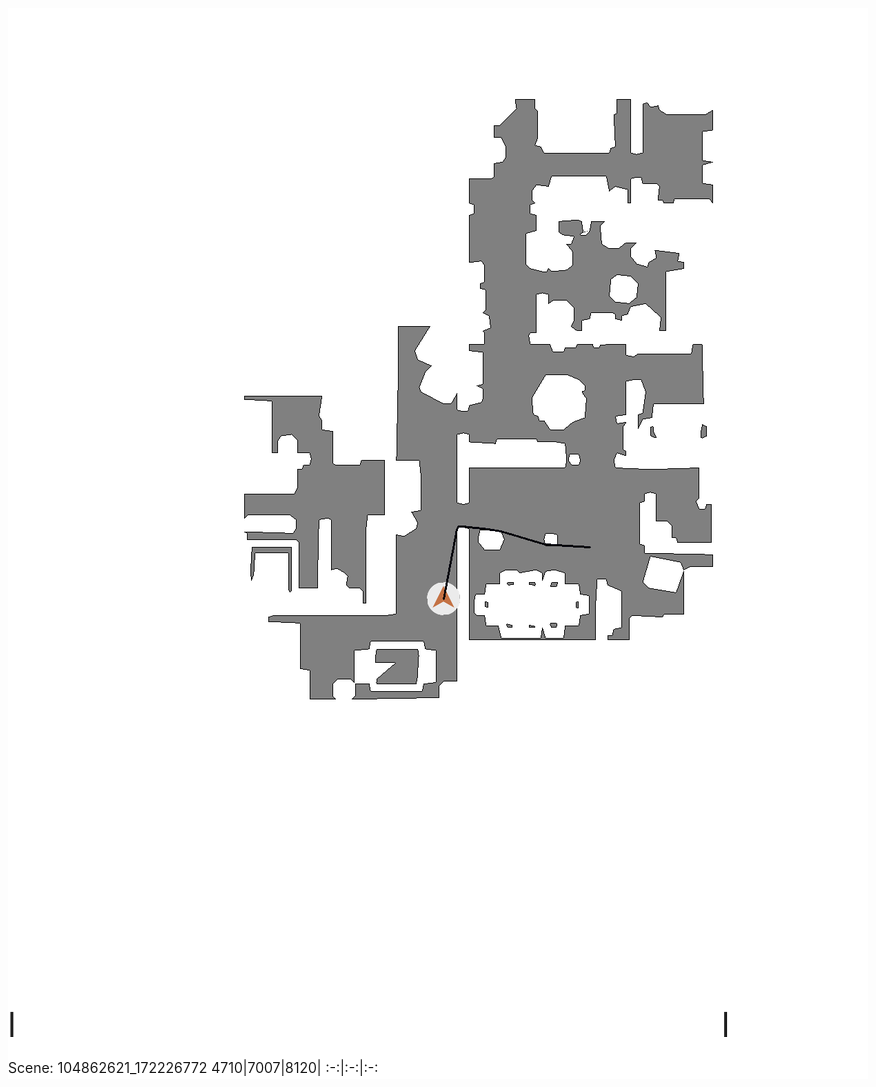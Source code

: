 |![](/data/datasets/pointnav/floorplanner-10k-w-objects/viz/topdown_map_104862573_172226682_4295.png)|
-----
Scene: 104862621_172226772
4710|7007|8120|
:-:|:-:|:-: